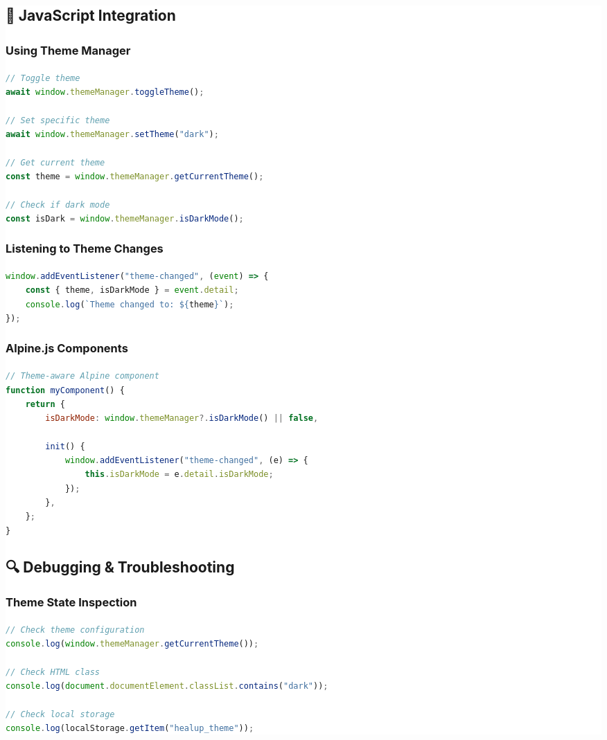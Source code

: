 ## 🎪 JavaScript Integration

### Using Theme Manager

```javascript
// Toggle theme
await window.themeManager.toggleTheme();

// Set specific theme
await window.themeManager.setTheme("dark");

// Get current theme
const theme = window.themeManager.getCurrentTheme();

// Check if dark mode
const isDark = window.themeManager.isDarkMode();
```

### Listening to Theme Changes

```javascript
window.addEventListener("theme-changed", (event) => {
    const { theme, isDarkMode } = event.detail;
    console.log(`Theme changed to: ${theme}`);
});
```

### Alpine.js Components

```javascript
// Theme-aware Alpine component
function myComponent() {
    return {
        isDarkMode: window.themeManager?.isDarkMode() || false,

        init() {
            window.addEventListener("theme-changed", (e) => {
                this.isDarkMode = e.detail.isDarkMode;
            });
        },
    };
}
```

## 🔍 Debugging & Troubleshooting

### Theme State Inspection

```javascript
// Check theme configuration
console.log(window.themeManager.getCurrentTheme());

// Check HTML class
console.log(document.documentElement.classList.contains("dark"));

// Check local storage
console.log(localStorage.getItem("healup_theme"));
```
